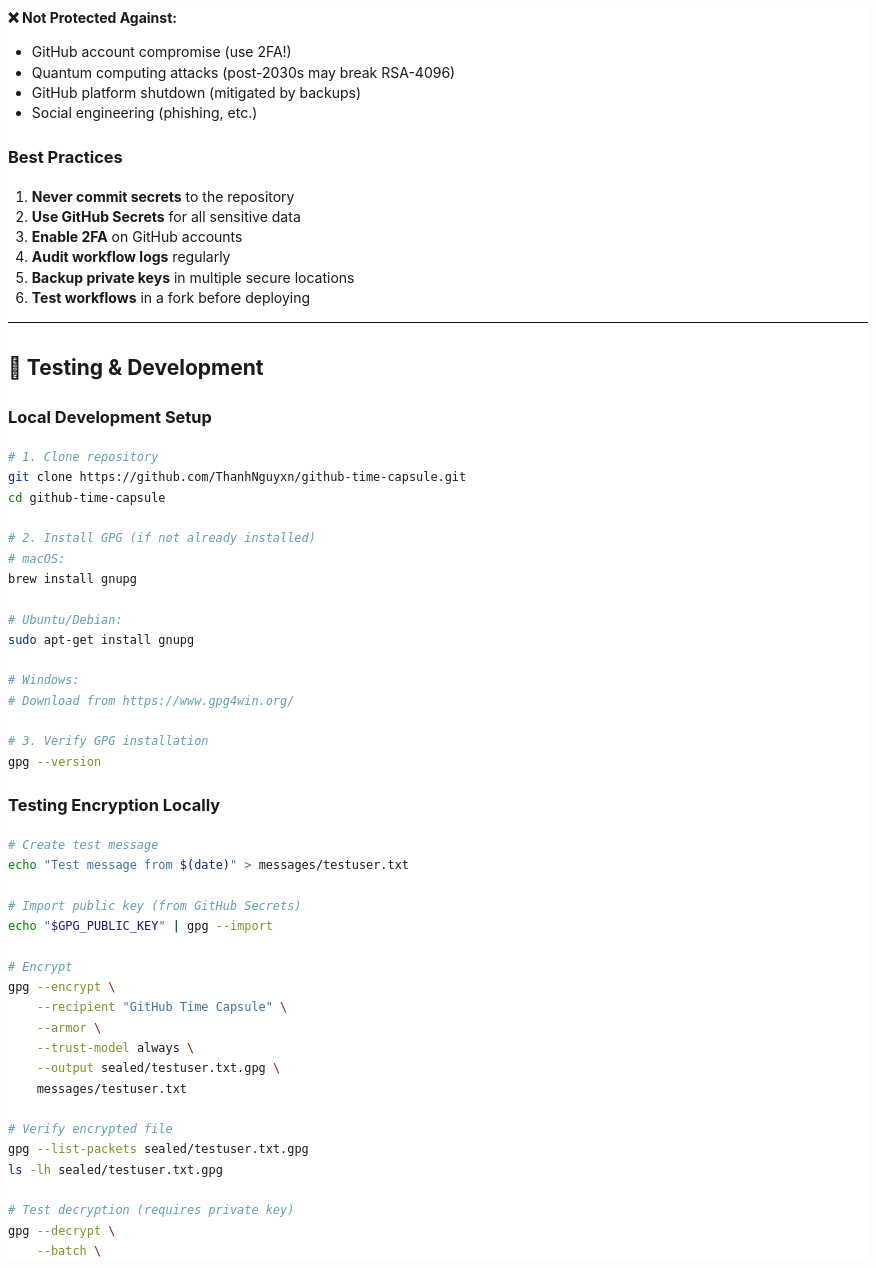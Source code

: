 **❌ Not Protected Against:**
- GitHub account compromise (use 2FA!)
- Quantum computing attacks (post-2030s may break RSA-4096)
- GitHub platform shutdown (mitigated by backups)
- Social engineering (phishing, etc.)

### Best Practices

1. **Never commit secrets** to the repository
2. **Use GitHub Secrets** for all sensitive data
3. **Enable 2FA** on GitHub accounts
4. **Audit workflow logs** regularly
5. **Backup private keys** in multiple secure locations
6. **Test workflows** in a fork before deploying

---

## 🧪 Testing & Development

### Local Development Setup

```bash
# 1. Clone repository
git clone https://github.com/ThanhNguyxn/github-time-capsule.git
cd github-time-capsule

# 2. Install GPG (if not already installed)
# macOS:
brew install gnupg

# Ubuntu/Debian:
sudo apt-get install gnupg

# Windows:
# Download from https://www.gpg4win.org/

# 3. Verify GPG installation
gpg --version
```

### Testing Encryption Locally

```bash
# Create test message
echo "Test message from $(date)" > messages/testuser.txt

# Import public key (from GitHub Secrets)
echo "$GPG_PUBLIC_KEY" | gpg --import

# Encrypt
gpg --encrypt \
    --recipient "GitHub Time Capsule" \
    --armor \
    --trust-model always \
    --output sealed/testuser.txt.gpg \
    messages/testuser.txt

# Verify encrypted file
gpg --list-packets sealed/testuser.txt.gpg
ls -lh sealed/testuser.txt.gpg

# Test decryption (requires private key)
gpg --decrypt \
    --batch \
```